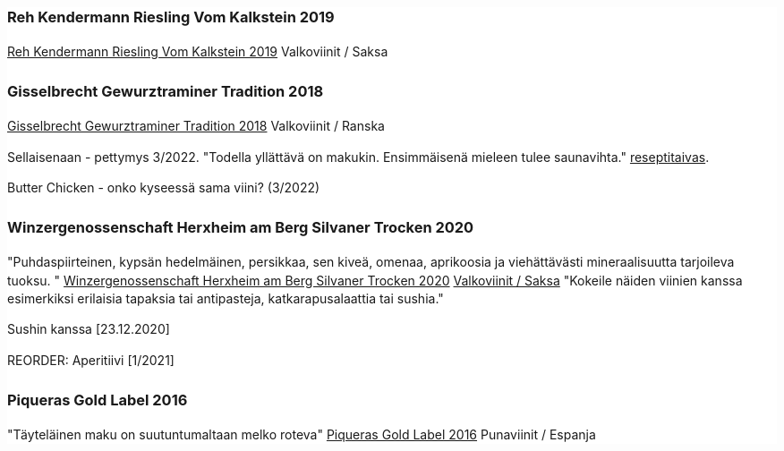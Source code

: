### Reh Kendermann Riesling Vom Kalkstein 2019 
[Reh Kendermann Riesling Vom Kalkstein 2019](https://viinilehti.fi/viinit/reh-kendermann-riesling-vom-kalkstein-2019/)
Valkoviinit /  Saksa

### Gisselbrecht Gewurztraminer Tradition 2018 
[Gisselbrecht Gewurztraminer Tradition 2018](https://viinilehti.fi/viinit/gisselbrecht-gewurztraminer-tradition-2017-2/)
Valkoviinit /  Ranska

<span class="fa fa-star checked"></span>
<span class="fa fa-star-half-o checked"></span>
<span class="fa fa-star unchecked"></span>
<span class="fa fa-star unchecked"></span>
<span class="fa fa-star unchecked"></span>
Sellaisenaan - pettymys 3/2022. "Todella yllättävä on makukin. Ensimmäisenä mieleen tulee saunavihta." [reseptitaivas](https://reseptitaivas.fi/viinit/gisselbrecht-gewurztraminer-tradition/).

<span class="fa fa-star checked"></span>
<span class="fa fa-star checked"></span>
<span class="fa fa-star checked"></span>
<span class="fa fa-star checked"></span>
<span class="fa fa-star unchecked"></span>

Butter Chicken - onko kyseessä sama viini? (3/2022)





### Winzergenossenschaft Herxheim am Berg Silvaner Trocken 2020 
"Puhdaspiirteinen, kypsän hedelmäinen, persikkaa, sen kiveä, omenaa, aprikoosia ja viehättävästi mineraalisuutta tarjoileva tuoksu. " [Winzergenossenschaft Herxheim am Berg Silvaner Trocken 2020](https://viinilehti.fi/viinit/winzergenossenschaft-herxheim-berg-silvaner-trocken-2019/)
[Valkoviinit /  Saksa](https://www.alko.fi/tuotteet/547947/) "Kokeile näiden viinien kanssa esimerkiksi erilaisia tapaksia tai antipasteja, katkarapusalaattia tai sushia." <br>

<span class="fa fa-star checked"></span>
<span class="fa fa-star checked"></span>
<span class="fa fa-star checked"></span>
<span class="fa fa-star checked"></span>
<span class="fa fa-star unchecked"></span>
Sushin kanssa [23.12.2020]<br>

REORDER:<span class="fa fa-star checked"></span>
<span class="fa fa-star checked"></span>
<span class="fa fa-star checked"></span>
<span class="fa fa-star checked"></span>
<span class="fa fa-star checked"></span>
Aperitiivi [1/2021]<br>

### Piqueras Gold Label 2016
"Täyteläinen maku on suutuntumaltaan melko roteva" [Piqueras Gold Label 2016](https://viinilehti.fi/viinit/piqueras-gold-label-2016/)
Punaviinit /  Espanja
